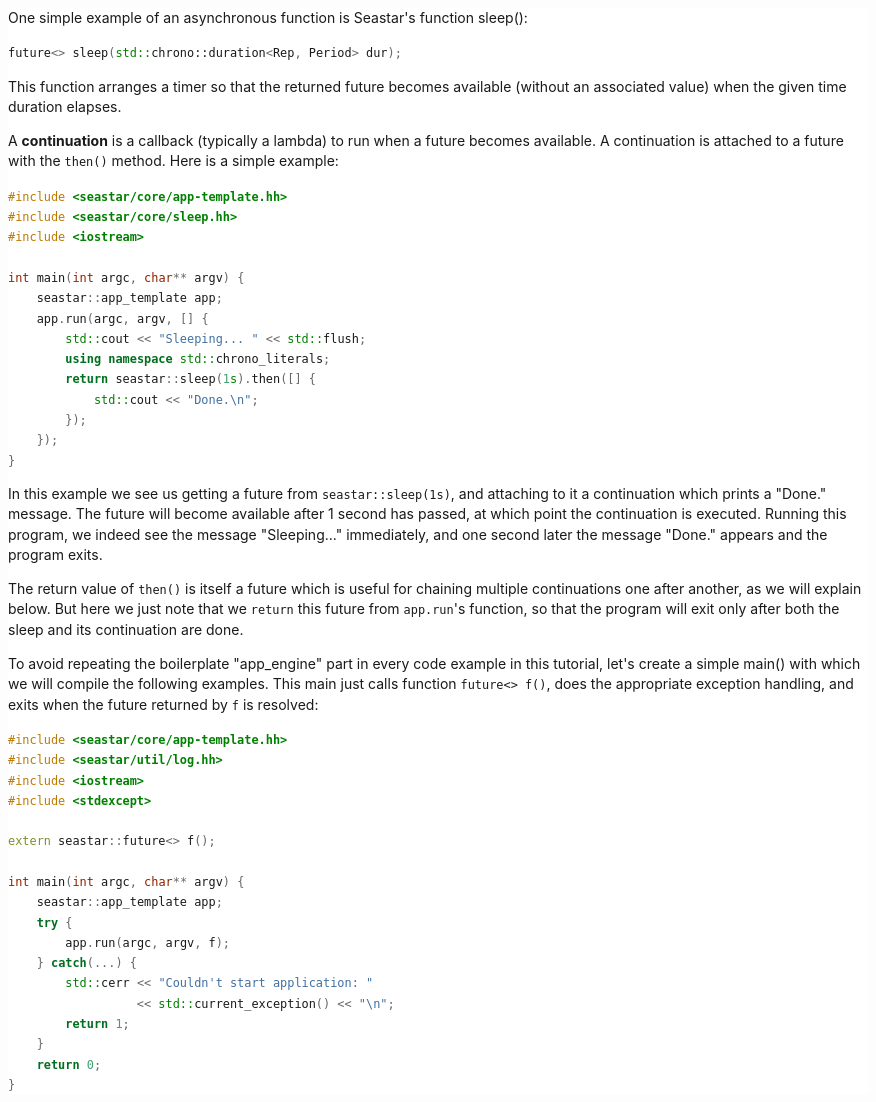 One simple example of an asynchronous function is Seastar's function sleep():

```cpp
future<> sleep(std::chrono::duration<Rep, Period> dur);
```

This function arranges a timer so that the returned future becomes available (without an associated value) when the given time duration elapses.

A **continuation** is a callback (typically a lambda) to run when a future becomes available. A continuation is attached to a future with the `then()` method. Here is a simple example:

```cpp
#include <seastar/core/app-template.hh>
#include <seastar/core/sleep.hh>
#include <iostream>

int main(int argc, char** argv) {
    seastar::app_template app;
    app.run(argc, argv, [] {
        std::cout << "Sleeping... " << std::flush;
        using namespace std::chrono_literals;
        return seastar::sleep(1s).then([] {
            std::cout << "Done.\n";
        });
    });
}
```

In this example we see us getting a future from `seastar::sleep(1s)`, and attaching to it a continuation which prints a "Done." message. The future will become available after 1 second has passed, at which point the continuation is executed. Running this program, we indeed see the message "Sleeping..." immediately, and one second later the message "Done." appears and the program exits.

The return value of `then()` is itself a future which is useful for chaining multiple continuations one after another, as we will explain below. But here we just note that we `return` this future from `app.run`'s function, so that the program will exit only after both the sleep and its continuation are done.

To avoid repeating the boilerplate "app_engine" part in every code example in this tutorial, let's create a simple main() with which we will compile the following examples. This main just calls function `future<> f()`, does the appropriate exception handling, and exits when the future returned by `f` is resolved:

```cpp
#include <seastar/core/app-template.hh>
#include <seastar/util/log.hh>
#include <iostream>
#include <stdexcept>

extern seastar::future<> f();

int main(int argc, char** argv) {
    seastar::app_template app;
    try {
        app.run(argc, argv, f);
    } catch(...) {
        std::cerr << "Couldn't start application: "
                  << std::current_exception() << "\n";
        return 1;
    }
    return 0;
}
```

